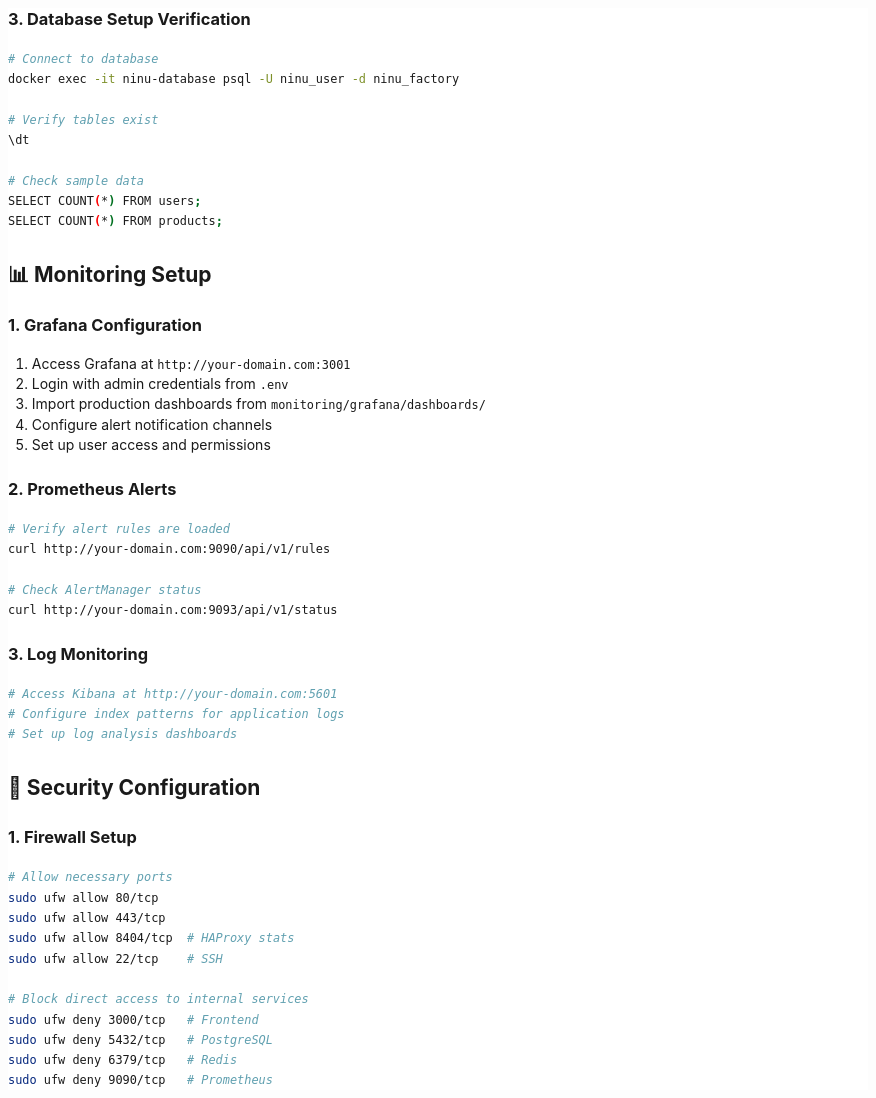 ### 3. Database Setup Verification

```bash
# Connect to database
docker exec -it ninu-database psql -U ninu_user -d ninu_factory

# Verify tables exist
\dt

# Check sample data
SELECT COUNT(*) FROM users;
SELECT COUNT(*) FROM products;
```

## 📊 Monitoring Setup

### 1. Grafana Configuration

1. Access Grafana at `http://your-domain.com:3001`
2. Login with admin credentials from `.env`
3. Import production dashboards from `monitoring/grafana/dashboards/`
4. Configure alert notification channels
5. Set up user access and permissions

### 2. Prometheus Alerts

```bash
# Verify alert rules are loaded
curl http://your-domain.com:9090/api/v1/rules

# Check AlertManager status
curl http://your-domain.com:9093/api/v1/status
```

### 3. Log Monitoring

```bash
# Access Kibana at http://your-domain.com:5601
# Configure index patterns for application logs
# Set up log analysis dashboards
```

## 🔐 Security Configuration

### 1. Firewall Setup

```bash
# Allow necessary ports
sudo ufw allow 80/tcp
sudo ufw allow 443/tcp
sudo ufw allow 8404/tcp  # HAProxy stats
sudo ufw allow 22/tcp    # SSH

# Block direct access to internal services
sudo ufw deny 3000/tcp   # Frontend
sudo ufw deny 5432/tcp   # PostgreSQL
sudo ufw deny 6379/tcp   # Redis
sudo ufw deny 9090/tcp   # Prometheus
```

